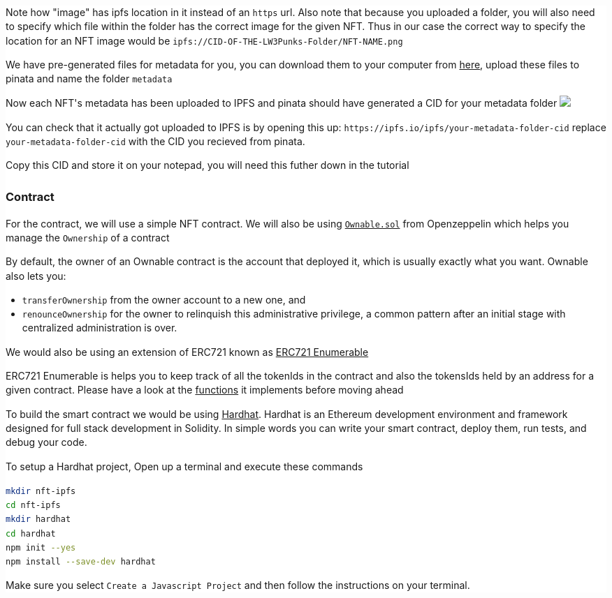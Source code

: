 Note how "image" has ipfs location in it instead of an `https` url. Also note that because you uploaded a folder, you will also need to specify which file within the folder has the correct image for the given NFT. Thus in our case the correct way to specify the location for an NFT image would be
`ipfs://CID-OF-THE-LW3Punks-Folder/NFT-NAME.png`

We have pre-generated files for metadata for you, you can download them to your computer from [here](https://github.com/LearnWeb3DAO/IPFS-Practical/tree/master/my-app/public/metadata), upload these files to pinata and name the folder `metadata`

Now each NFT's metadata has been uploaded to IPFS and pinata should have generated a CID for your metadata folder
![](https://i.imgur.com/zm39qFx.png)

You can check that it actually got uploaded to IPFS is by opening this up:
`https://ipfs.io/ipfs/your-metadata-folder-cid` replace `your-metadata-folder-cid` with the CID you recieved from pinata.

Copy this CID and store it on your notepad, you will need this futher down in the tutorial

### Contract

For the contract, we will use a simple NFT contract. We will also be using [`Ownable.sol`](https://github.com/OpenZeppelin/openzeppelin-contracts/blob/master/contracts/access/Ownable.sol) from Openzeppelin which helps you manage the `Ownership` of a contract

By default, the owner of an Ownable contract is the account that deployed it, which is usually exactly what you want. Ownable also lets you:

- `transferOwnership` from the owner account to a new one, and
- `renounceOwnership` for the owner to relinquish this administrative privilege, a common pattern after an initial stage with centralized administration is over.

We would also be using an extension of ERC721 known as [ERC721 Enumerable](https://github.com/OpenZeppelin/openzeppelin-contracts/blob/master/contracts/token/ERC721/extensions/ERC721Enumerable.sol)

ERC721 Enumerable is helps you to keep track of all the tokenIds in the contract and also the tokensIds held by an address for a given contract. Please have a look at the [functions](https://docs.openzeppelin.com/contracts/4.x/api/token/erc721#ERC721Enumerable) it implements before moving ahead

To build the smart contract we would be using [Hardhat](https://hardhat.org/). Hardhat is an Ethereum development environment and framework designed for full stack development in Solidity. In simple words you can write your smart contract, deploy them, run tests, and debug your code.

To setup a Hardhat project, Open up a terminal and execute these commands

```bash
mkdir nft-ipfs
cd nft-ipfs
mkdir hardhat
cd hardhat
npm init --yes
npm install --save-dev hardhat
```

Make sure you select `Create a Javascript Project` and then follow the instructions on your terminal.
